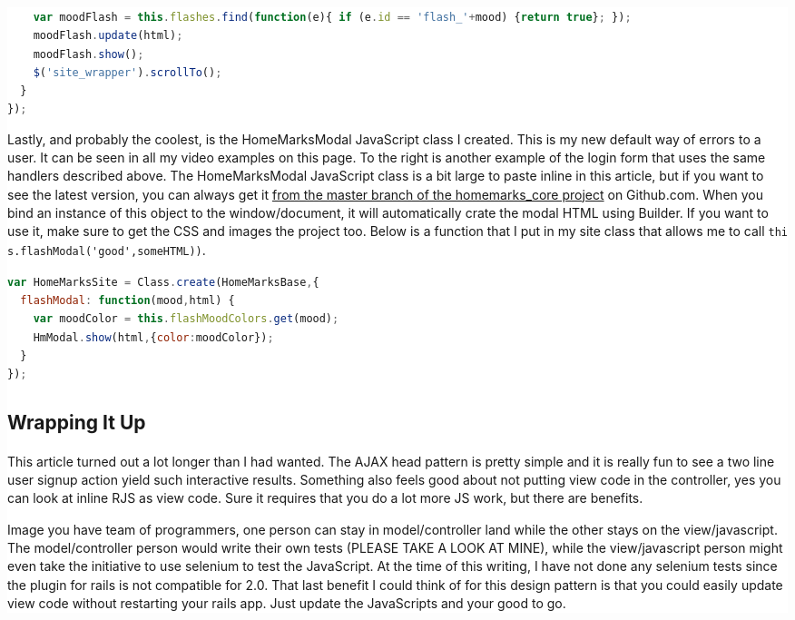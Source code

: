 ~~~javascript
    var moodFlash = this.flashes.find(function(e){ if (e.id == 'flash_'+mood) {return true}; });
    moodFlash.update(html);
    moodFlash.show();
    $('site_wrapper').scrollTo();
  }
});
~~~

<div class="center">
  <video title="HomeMarks v2 Signup" src="/assets/login.mp4" width="617" height="473" controls preload></video>
</div>

<p>
  Lastly, and probably the coolest, is the HomeMarksModal JavaScript class I created. This is my new default way of errors to a user. It can be seen in all my video examples on this page. To the right is another example of the login form that uses the same handlers described above. The HomeMarksModal JavaScript class is a bit large to paste inline in this article, but if you want to see the latest version, you can always get it <a href="http://github.com/metaskills/homemarks/tree/master/public/javascripts/homemarks/modal.js">from the master branch of the homemarks_core project</a> on Github.com. When you bind an instance of this object to the window/document, it will automatically crate the modal HTML using Builder. If you want to use it, make sure to get the CSS and images the project too. Below is a function that I put in my site class that allows me to call <code>this.flashModal('good',someHTML))</code>.
</p>

~~~javascript
var HomeMarksSite = Class.create(HomeMarksBase,{ 
  flashModal: function(mood,html) {
    var moodColor = this.flashMoodColors.get(mood);
    HmModal.show(html,{color:moodColor});
  }
});
~~~


<h2>Wrapping It Up</h2>

<p>
  This article turned out a lot longer than I had wanted. The AJAX head pattern is pretty simple and it is really fun to see a two line user signup action yield such interactive results. Something also feels good about not putting view code in the controller, yes you can look at inline RJS as view code. Sure it requires that you do a lot more JS work, but there are benefits.
</p>

<p>
  Image you have team of programmers, one person can stay in model/controller land while the other stays on the view/javascript. The model/controller person would write their own tests (PLEASE TAKE A LOOK AT MINE), while the view/javascript person might even take the initiative to use selenium to test the JavaScript. At the time of this writing, I have not done any selenium tests since the plugin for rails is not compatible for 2.0. That last benefit I could think of for this design pattern is that you could easily update view code without restarting your rails app. Just update the JavaScripts and your good to go.
</p>

